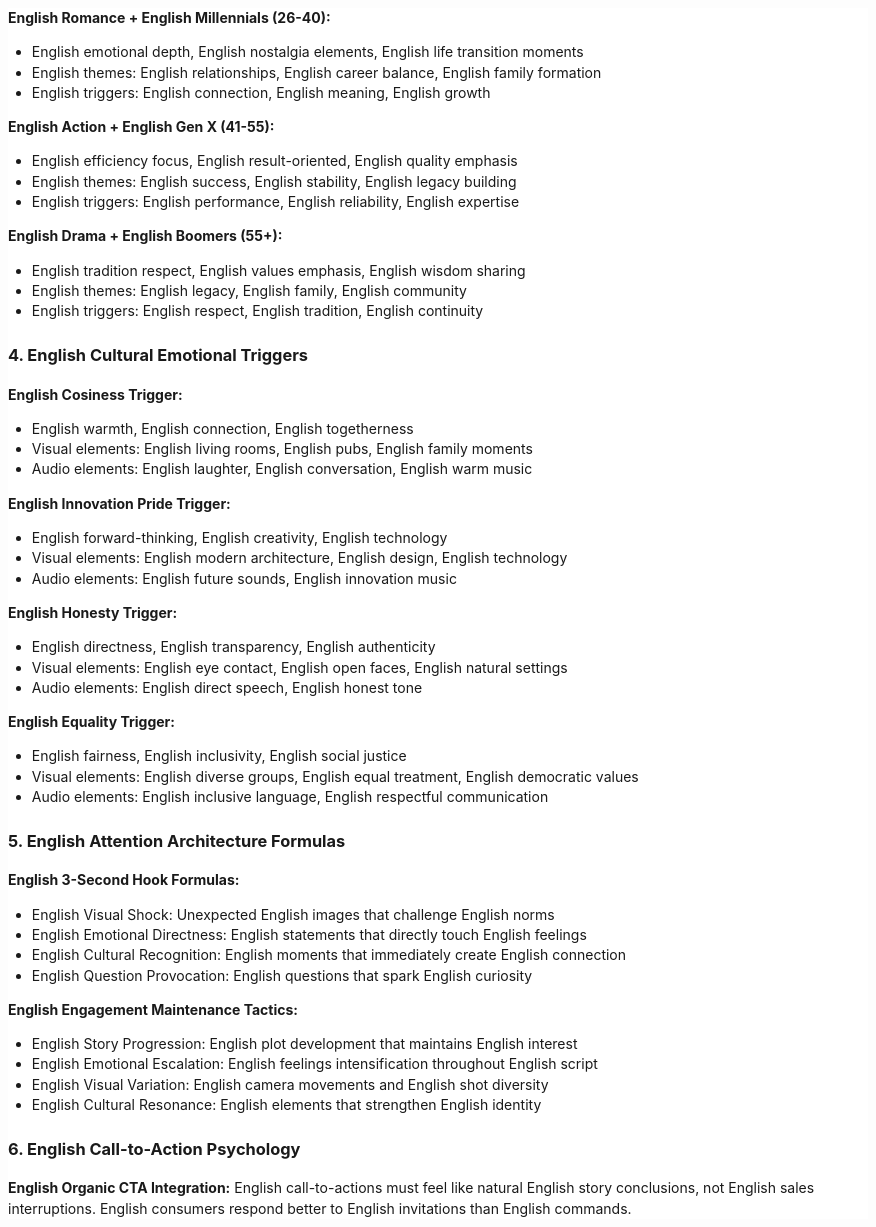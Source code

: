**English Romance + English Millennials (26-40):**
- English emotional depth, English nostalgia elements, English life transition moments
- English themes: English relationships, English career balance, English family formation
- English triggers: English connection, English meaning, English growth

**English Action + English Gen X (41-55):**
- English efficiency focus, English result-oriented, English quality emphasis
- English themes: English success, English stability, English legacy building
- English triggers: English performance, English reliability, English expertise

**English Drama + English Boomers (55+):**
- English tradition respect, English values emphasis, English wisdom sharing
- English themes: English legacy, English family, English community
- English triggers: English respect, English tradition, English continuity

### 4. English Cultural Emotional Triggers

**English Cosiness Trigger:**
- English warmth, English connection, English togetherness
- Visual elements: English living rooms, English pubs, English family moments
- Audio elements: English laughter, English conversation, English warm music

**English Innovation Pride Trigger:**
- English forward-thinking, English creativity, English technology
- Visual elements: English modern architecture, English design, English technology
- Audio elements: English future sounds, English innovation music

**English Honesty Trigger:**
- English directness, English transparency, English authenticity
- Visual elements: English eye contact, English open faces, English natural settings
- Audio elements: English direct speech, English honest tone

**English Equality Trigger:**
- English fairness, English inclusivity, English social justice
- Visual elements: English diverse groups, English equal treatment, English democratic values
- Audio elements: English inclusive language, English respectful communication

### 5. English Attention Architecture Formulas

**English 3-Second Hook Formulas:**
- English Visual Shock: Unexpected English images that challenge English norms
- English Emotional Directness: English statements that directly touch English feelings
- English Cultural Recognition: English moments that immediately create English connection
- English Question Provocation: English questions that spark English curiosity

**English Engagement Maintenance Tactics:**
- English Story Progression: English plot development that maintains English interest
- English Emotional Escalation: English feelings intensification throughout English script
- English Visual Variation: English camera movements and English shot diversity
- English Cultural Resonance: English elements that strengthen English identity

### 6. English Call-to-Action Psychology

**English Organic CTA Integration:**
English call-to-actions must feel like natural English story conclusions, not English sales interruptions. English consumers respond better to English invitations than English commands.
